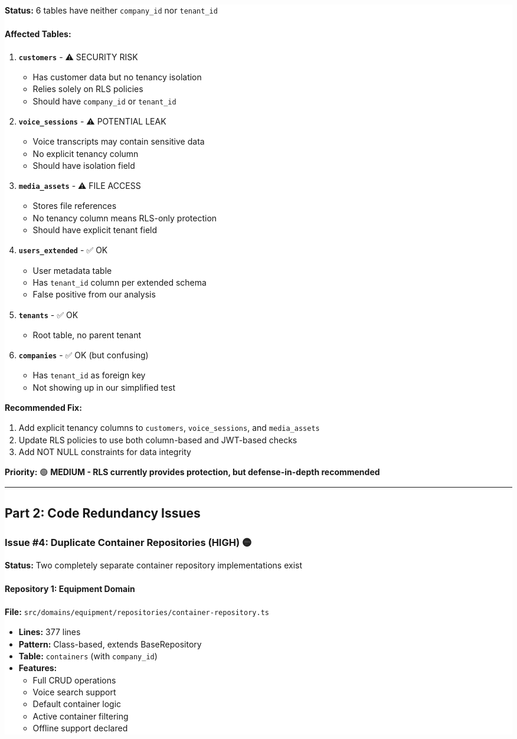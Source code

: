 **Status:** 6 tables have neither `company_id` nor `tenant_id`

#### Affected Tables:
1. **`customers`** - ⚠️ SECURITY RISK
   - Has customer data but no tenancy isolation
   - Relies solely on RLS policies
   - Should have `company_id` or `tenant_id`

2. **`voice_sessions`** - ⚠️ POTENTIAL LEAK
   - Voice transcripts may contain sensitive data
   - No explicit tenancy column
   - Should have isolation field

3. **`media_assets`** - ⚠️ FILE ACCESS
   - Stores file references
   - No tenancy column means RLS-only protection
   - Should have explicit tenant field

4. **`users_extended`** - ✅ OK
   - User metadata table
   - Has `tenant_id` column per extended schema
   - False positive from our analysis

5. **`tenants`** - ✅ OK
   - Root table, no parent tenant

6. **`companies`** - ✅ OK (but confusing)
   - Has `tenant_id` as foreign key
   - Not showing up in our simplified test

**Recommended Fix:**
1. Add explicit tenancy columns to `customers`, `voice_sessions`, and `media_assets`
2. Update RLS policies to use both column-based and JWT-based checks
3. Add NOT NULL constraints for data integrity

**Priority:** 🟢 **MEDIUM - RLS currently provides protection, but defense-in-depth recommended**

---

## Part 2: Code Redundancy Issues

### Issue #4: Duplicate Container Repositories (HIGH) 🟡

**Status:** Two completely separate container repository implementations exist

#### Repository 1: Equipment Domain
**File:** `src/domains/equipment/repositories/container-repository.ts`
- **Lines:** 377 lines
- **Pattern:** Class-based, extends BaseRepository
- **Table:** `containers` (with `company_id`)
- **Features:**
  - Full CRUD operations
  - Voice search support
  - Default container logic
  - Active container filtering
  - Offline support declared
